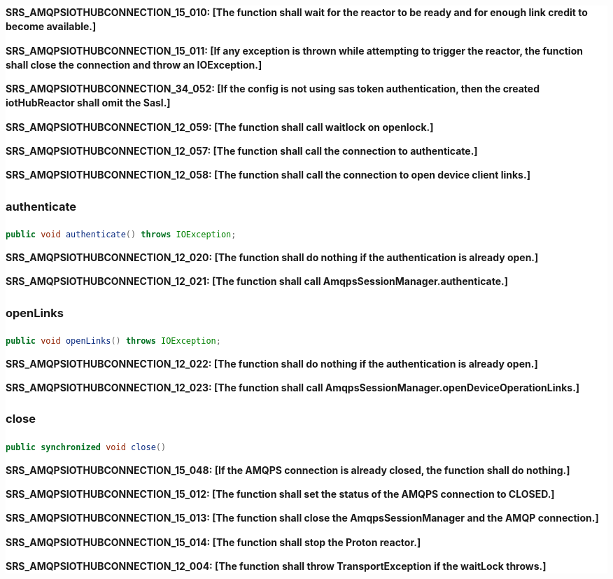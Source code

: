 **SRS_AMQPSIOTHUBCONNECTION_15_010: [**The function shall wait for the reactor to be ready and for enough link credit to become available.**]**

**SRS_AMQPSIOTHUBCONNECTION_15_011: [**If any exception is thrown while attempting to trigger the reactor, the function shall close the connection and throw an IOException.**]**

**SRS_AMQPSIOTHUBCONNECTION_34_052: [**If the config is not using sas token authentication, then the created iotHubReactor shall omit the Sasl.**]**

**SRS_AMQPSIOTHUBCONNECTION_12_059: [**The function shall call waitlock on openlock.**]** 

**SRS_AMQPSIOTHUBCONNECTION_12_057: [**The function shall call the connection to authenticate.**]**

**SRS_AMQPSIOTHUBCONNECTION_12_058: [**The function shall call the connection to open device client links.**]**


### authenticate

```java
public void authenticate() throws IOException;
```	

**SRS_AMQPSIOTHUBCONNECTION_12_020: [**The function shall do nothing if the authentication is already open.**]**

**SRS_AMQPSIOTHUBCONNECTION_12_021: [**The function shall call AmqpsSessionManager.authenticate.**]**


### openLinks

```java
public void openLinks() throws IOException;
```	

**SRS_AMQPSIOTHUBCONNECTION_12_022: [**The function shall do nothing if the authentication is already open.**]**

**SRS_AMQPSIOTHUBCONNECTION_12_023: [**The function shall call AmqpsSessionManager.openDeviceOperationLinks.**]**


### close

```java
public synchronized void close()
```

**SRS_AMQPSIOTHUBCONNECTION_15_048: [**If the AMQPS connection is already closed, the function shall do nothing.**]**

**SRS_AMQPSIOTHUBCONNECTION_15_012: [**The function shall set the status of the AMQPS connection to CLOSED.**]**

**SRS_AMQPSIOTHUBCONNECTION_15_013: [**The function shall close the AmqpsSessionManager and the AMQP connection.**]**

**SRS_AMQPSIOTHUBCONNECTION_15_014: [**The function shall stop the Proton reactor.**]**

**SRS_AMQPSIOTHUBCONNECTION_12_004: [**The function shall throw TransportException if the waitLock throws.**]**

